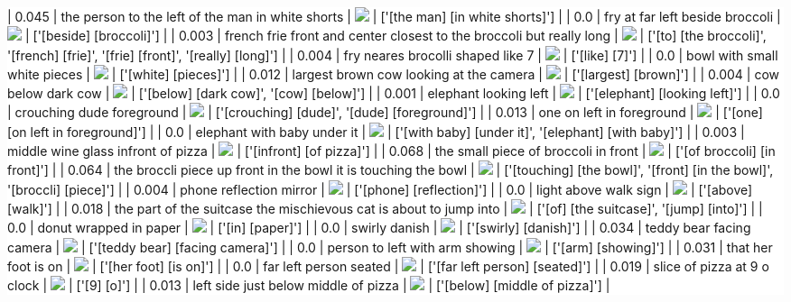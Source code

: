 | 0.045 | the person to the left of the man in white shorts | ![](visual-p1/refcoco_unc_ref33640_idx7449_pred_bad.png) | ['[the man] [in white shorts]'] |
| 0.0 | fry at far left beside broccoli | ![](visual-p1/refcoco_unc_ref34006_idx7483_pred_bad.png) | ['[beside] [broccoli]'] |
| 0.003 | french frie front and center closest to the broccoli but really long | ![](visual-p1/refcoco_unc_ref34006_idx7484_pred_bad.png) | ['[to] [the broccoli]', '[french] [frie]', '[frie] [front]', '[really] [long]'] |
| 0.004 | fry neares brocolli shaped like 7 | ![](visual-p1/refcoco_unc_ref34006_idx7485_pred_bad.png) | ['[like] [7]'] |
| 0.0 | bowl with small white pieces | ![](visual-p1/refcoco_unc_ref34130_idx7493_pred_bad.png) | ['[white] [pieces]'] |
| 0.012 | largest brown cow looking at the camera | ![](visual-p1/refcoco_unc_ref34263_idx7528_pred_bad.png) | ['[largest] [brown]'] |
| 0.004 | cow below dark cow | ![](visual-p1/refcoco_unc_ref34263_idx7529_pred_bad.png) | ['[below] [dark cow]', '[cow] [below]'] |
| 0.001 | elephant looking left | ![](visual-p1/refcoco_unc_ref34281_idx7541_pred_bad.png) | ['[elephant] [looking left]'] |
| 0.0 | crouching dude foreground | ![](visual-p1/refcoco_unc_ref34476_idx7565_pred_bad.png) | ['[crouching] [dude]', '[dude] [foreground]'] |
| 0.013 | one on left in foreground | ![](visual-p1/refcoco_unc_ref34769_idx7611_pred_bad.png) | ['[one] [on left in foreground]'] |
| 0.0 | elephant with baby under it | ![](visual-p1/refcoco_unc_ref34909_idx7655_pred_bad.png) | ['[with baby] [under it]', '[elephant] [with baby]'] |
| 0.003 | middle wine glass infront of pizza | ![](visual-p1/refcoco_unc_ref34912_idx7664_pred_bad.png) | ['[infront] [of pizza]'] |
| 0.068 | the small piece of broccoli in front | ![](visual-p1/refcoco_unc_ref35094_idx7692_pred_bad.png) | ['[of broccoli] [in front]'] |
| 0.064 | the broccli piece up front in the bowl it is touching the bowl | ![](visual-p1/refcoco_unc_ref35094_idx7693_pred_bad.png) | ['[touching] [the bowl]', '[front] [in the bowl]', '[broccli] [piece]'] |
| 0.004 | phone reflection mirror | ![](visual-p1/refcoco_unc_ref35317_idx7710_pred_bad.png) | ['[phone] [reflection]'] |
| 0.0 | light above walk sign | ![](visual-p1/refcoco_unc_ref35610_idx7763_pred_bad.png) | ['[above] [walk]'] |
| 0.018 | the part of the suitcase the mischievous cat is about to jump into | ![](visual-p1/refcoco_unc_ref36016_idx7803_pred_bad.png) | ['[of] [the suitcase]', '[jump] [into]'] |
| 0.0 | donut wrapped in paper | ![](visual-p1/refcoco_unc_ref36097_idx7835_pred_bad.png) | ['[in] [paper]'] |
| 0.0 | swirly danish | ![](visual-p1/refcoco_unc_ref36098_idx7836_pred_bad.png) | ['[swirly] [danish]'] |
| 0.034 | teddy bear facing camera | ![](visual-p1/refcoco_unc_ref36437_idx7901_pred_bad.png) | ['[teddy bear] [facing camera]'] |
| 0.0 | person to left with arm showing | ![](visual-p1/refcoco_unc_ref36468_idx7913_pred_bad.png) | ['[arm] [showing]'] |
| 0.031 | that her foot is on | ![](visual-p1/refcoco_unc_ref36521_idx7932_pred_bad.png) | ['[her foot] [is on]'] |
| 0.0 | far left person seated | ![](visual-p1/refcoco_unc_ref36686_idx7953_pred_bad.png) | ['[far left person] [seated]'] |
| 0.019 | slice of pizza at 9 o clock | ![](visual-p1/refcoco_unc_ref36777_idx7985_pred_bad.png) | ['[9] [o]'] |
| 0.013 | left side just below middle of pizza | ![](visual-p1/refcoco_unc_ref36778_idx7987_pred_bad.png) | ['[below] [middle of pizza]'] |